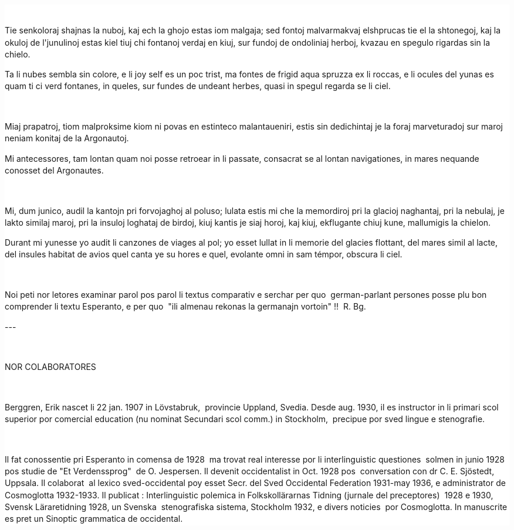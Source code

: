  

Tie senkoloraj shajnas la nuboj, kaj ech la ghojo estas iom malgaja; sed
fontoj malvarmakvaj elshprucas tie el la shtonegoj, kaj la okuloj de
l\'junulinoj estas kiel tiuj chi fontanoj verdaj en kiuj, sur fundoj de
ondoliniaj herboj, kvazau en spegulo rigardas sin la chielo.

Ta li nubes sembla sin colore, e li joy self es un poc trist, ma fontes
de frigid aqua spruzza ex li roccas, e li ocules del yunas es quam ti ci
verd fontanes, in queles, sur fundes de undeant herbes, quasi in spegul
regarda se li ciel.

 

Miaj prapatroj, tiom malproksime kiom ni povas en estinteco
malantaueniri, estis sin dedichintaj je la foraj marveturadoj sur maroj
neniam konitaj de la Argonautoj.

Mi antecessores, tam lontan quam noi posse retroear in li passate,
consacrat se al lontan navigationes, in mares nequande conosset del
Argonautes.

 

Mi, dum junico, audil la kantojn pri forvojaghoj al poluso; lulata estis
mi che la memordiroj pri la glacioj naghantaj, pri la nebulaj, je lakto
similaj maroj, pri la insuloj loghataj de birdoj, kiuj kantis je siaj
horoj, kaj kiuj, ekflugante chiuj kune, mallumigis la chielon.

Durant mi yunesse yo audit li canzones de viages al pol; yo esset lullat
in li memorie del glacies flottant, del mares simil al lacte, del
insules habitat de avios quel canta ye su hores e quel, evolante omni in
sam témpor, obscura li ciel.

 

Noi peti nor letores examinar parol pos parol li textus comparativ e
serchar per quo  german-parlant persones posse plu bon comprender li
textu Esperanto, e per quo  \"ili almenau rekonas la germanajn vortoin\"
!!  R. Bg.

\-\--

 

NOR COLABORATORES  

 

Berggren, Erik nascet li 22 jan. 1907 in Lövstabruk,  provincie Uppland,
Svedia. Desde aug. 1930, il es instructor in li primari scol superior
por comercial education (nu nominat Secundari scol comm.) in Stockholm, 
precipue por sved lingue e stenografie.  

 

Il fat conossentie pri Esperanto in comensa de 1928  ma trovat real
interesse por li interlinguistic questiones  solmen in junio 1928 pos
studie de \"Et Verdenssprog\"  de O. Jespersen. Il devenit occidentalist
in Oct. 1928 pos  conversation con dr C. E. Sjöstedt, Uppsala. Il
colaborat  al lexico sved-occidental poy esset Secr. del Sved Occidental
Federation 1931-may 1936, e administrator de  Cosmoglotta 1932-1933. Il
publicat : Interlinguistic polemica in Folkskollärarnas Tidning (jurnale
del preceptores)  1928 e 1930, Svensk Läraretidning 1928, un Svenska 
stenografiska sistema, Stockholm 1932, e divers noticies  por
Cosmoglotta. In manuscrite es pret un Sinoptic grammatica de
occidental. 
